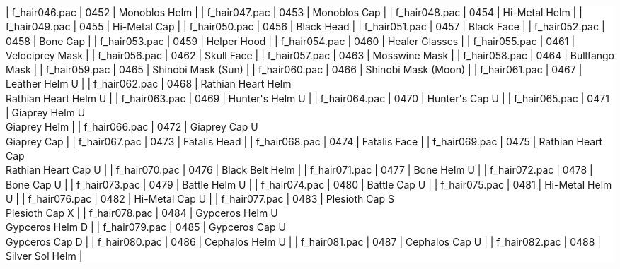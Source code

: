 | f_hair046.pac |   0452  |                                   Monoblos Helm                                  |
| f_hair047.pac |   0453  |                                   Monoblos Cap                                   |
| f_hair048.pac |   0454  |                                   Hi-Metal Helm                                  |
| f_hair049.pac |   0455  |                                   Hi-Metal Cap                                   |
| f_hair050.pac |   0456  |                                    Black Head                                    |
| f_hair051.pac |   0457  |                                    Black Face                                    |
| f_hair052.pac |   0458  |                                     Bone Cap                                     |
| f_hair053.pac |   0459  |                                    Helper Hood                                   |
| f_hair054.pac |   0460  |                                  Healer Glasses                                  |
| f_hair055.pac |   0461  |                                  Velociprey Mask                                 |
| f_hair056.pac |   0462  |                                    Skull Face                                    |
| f_hair057.pac |   0463  |                                   Mosswine Mask                                  |
| f_hair058.pac |   0464  |                                  Bullfango Mask                                  |
| f_hair059.pac |   0465  |                                Shinobi Mask (Sun)                                |
| f_hair060.pac |   0466  |                                Shinobi Mask (Moon)                               |
| f_hair061.pac |   0467  |                                  Leather Helm U                                  |
| f_hair062.pac |   0468  |                    Rathian Heart Helm<br>Rathian Heart Helm U                    |
| f_hair063.pac |   0469  |                                  Hunter's Helm U                                 |
| f_hair064.pac |   0470  |                                  Hunter's Cap U                                  |
| f_hair065.pac |   0471  |                          Giaprey Helm U<br>Giaprey Helm                          |
| f_hair066.pac |   0472  |                           Giaprey Cap U<br>Giaprey Cap                           |
| f_hair067.pac |   0473  |                                   Fatalis Head                                   |
| f_hair068.pac |   0474  |                                   Fatalis Face                                   |
| f_hair069.pac |   0475  |                     Rathian Heart Cap<br>Rathian Heart Cap U                     |
| f_hair070.pac |   0476  |                                  Black Belt Helm                                 |
| f_hair071.pac |   0477  |                                    Bone Helm U                                   |
| f_hair072.pac |   0478  |                                    Bone Cap U                                    |
| f_hair073.pac |   0479  |                                   Battle Helm U                                  |
| f_hair074.pac |   0480  |                                   Battle Cap U                                   |
| f_hair075.pac |   0481  |                                  Hi-Metal Helm U                                 |
| f_hair076.pac |   0482  |                                  Hi-Metal Cap U                                  |
| f_hair077.pac |   0483  |                         Plesioth Cap S<br>Plesioth Cap X                         |
| f_hair078.pac |   0484  |                        Gypceros Helm U<br>Gypceros Helm D                        |
| f_hair079.pac |   0485  |                         Gypceros Cap U<br>Gypceros Cap D                         |
| f_hair080.pac |   0486  |                                  Cephalos Helm U                                 |
| f_hair081.pac |   0487  |                                  Cephalos Cap U                                  |
| f_hair082.pac |   0488  |                                  Silver Sol Helm                                 |